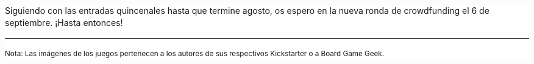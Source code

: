 
Siguiendo con las entradas quincenales hasta que termine agosto, os espero en
la nueva ronda de crowdfunding el 6 de septiembre. ¡Hasta entonces!

<hr>

<small>Nota: Las imágenes de los juegos pertenecen a los autores de sus
respectivos Kickstarter o a Board Game Geek.</small>


